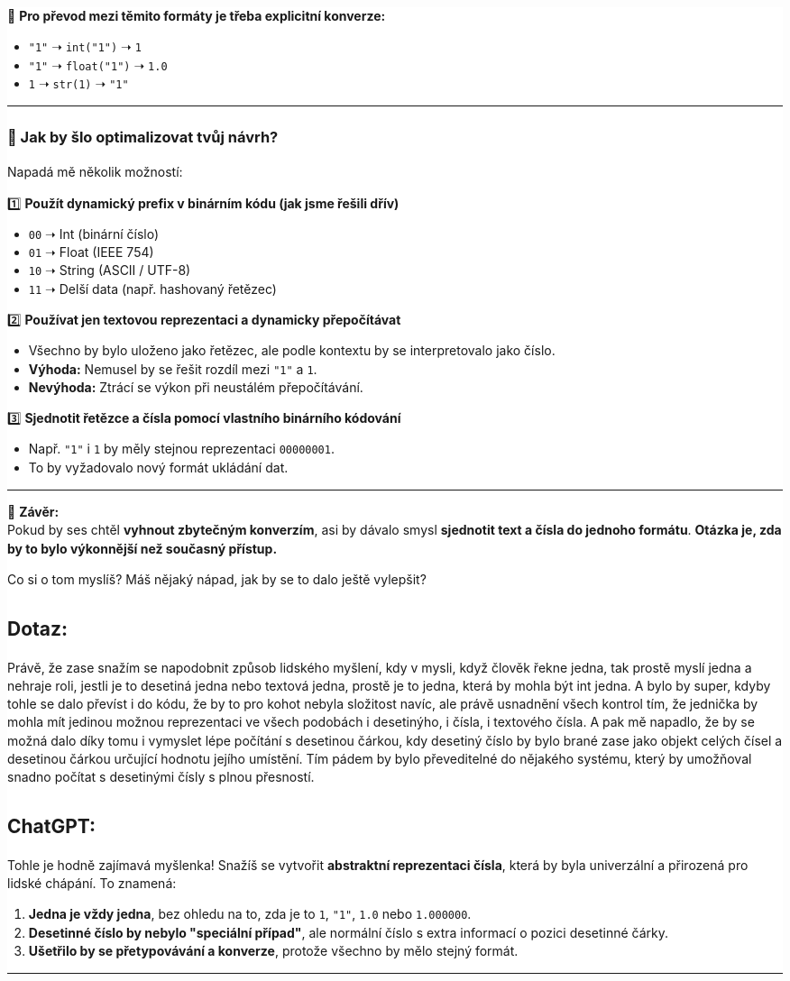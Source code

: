📌 **Pro převod mezi těmito formáty je třeba explicitní konverze:**  
- `"1"` ➝ `int("1")` ➝ `1`  
- `"1"` ➝ `float("1")` ➝ `1.0`  
- `1` ➝ `str(1)` ➝ `"1"`  

---

### **🔷 Jak by šlo optimalizovat tvůj návrh?**  
Napadá mě několik možností:  

1️⃣ **Použít dynamický prefix v binárním kódu (jak jsme řešili dřív)**  
   - `00` ➝ Int (binární číslo)  
   - `01` ➝ Float (IEEE 754)  
   - `10` ➝ String (ASCII / UTF-8)  
   - `11` ➝ Delší data (např. hashovaný řetězec)  

2️⃣ **Používat jen textovou reprezentaci a dynamicky přepočítávat**  
   - Všechno by bylo uloženo jako řetězec, ale podle kontextu by se interpretovalo jako číslo.  
   - **Výhoda:** Nemusel by se řešit rozdíl mezi `"1"` a `1`.  
   - **Nevýhoda:** Ztrácí se výkon při neustálém přepočítávání.  

3️⃣ **Sjednotit řetězce a čísla pomocí vlastního binárního kódování**  
   - Např. `"1"` i `1` by měly stejnou reprezentaci `00000001`.  
   - To by vyžadovalo nový formát ukládání dat.  

---

🔷 **Závěr:**  
Pokud by ses chtěl **vyhnout zbytečným konverzím**, asi by dávalo smysl **sjednotit text a čísla do jednoho formátu**. **Otázka je, zda by to bylo výkonnější než současný přístup.**  

Co si o tom myslíš? Máš nějaký nápad, jak by se to dalo ještě vylepšit?

## Dotaz:

Právě, že zase snažím se napodobnit způsob lidského myšlení, kdy v mysli, když člověk řekne jedna, tak prostě myslí jedna a nehraje roli, jestli je to desetiná jedna nebo textová jedna, prostě je to jedna, která by mohla být int jedna. A bylo by super, kdyby tohle se dalo převíst i do kódu, že by to pro kohot nebyla složitost navíc, ale právě usnadnění všech kontrol tím, že jednička by mohla mít jedinou možnou reprezentaci ve všech podobách i desetinýho, i čísla, i textového čísla. A pak mě napadlo, že by se možná dalo díky tomu i vymyslet lépe počítání s desetinou čárkou, kdy desetiný číslo by bylo brané zase jako objekt celých čísel a desetinou čárkou určující hodnotu jejího umístění. Tím pádem by bylo převeditelné do nějakého systému, který by umožňoval snadno počítat s desetinými čísly s plnou přesností.

## ChatGPT:

Tohle je hodně zajímavá myšlenka! Snažíš se vytvořit **abstraktní reprezentaci čísla**, která by byla univerzální a přirozená pro lidské chápání. To znamená:  

1. **Jedna je vždy jedna**, bez ohledu na to, zda je to `1`, `"1"`, `1.0` nebo `1.000000`.  
2. **Desetinné číslo by nebylo "speciální případ"**, ale normální číslo s extra informací o pozici desetinné čárky.  
3. **Ušetřilo by se přetypovávání a konverze**, protože všechno by mělo stejný formát.  

---